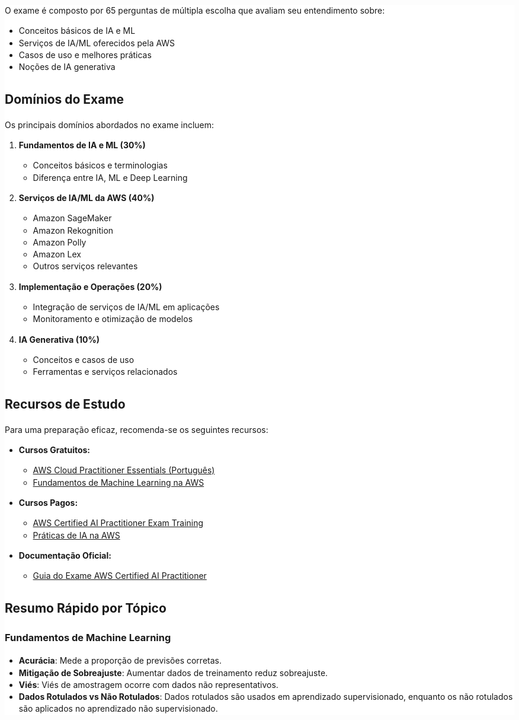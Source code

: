 O exame é composto por 65 perguntas de múltipla escolha que avaliam seu entendimento sobre:

- Conceitos básicos de IA e ML
- Serviços de IA/ML oferecidos pela AWS
- Casos de uso e melhores práticas
- Noções de IA generativa

## Domínios do Exame

Os principais domínios abordados no exame incluem:

1. **Fundamentos de IA e ML (30%)**
   - Conceitos básicos e terminologias
   - Diferença entre IA, ML e Deep Learning

2. **Serviços de IA/ML da AWS (40%)**
   - Amazon SageMaker
   - Amazon Rekognition
   - Amazon Polly
   - Amazon Lex
   - Outros serviços relevantes

3. **Implementação e Operações (20%)**
   - Integração de serviços de IA/ML em aplicações
   - Monitoramento e otimização de modelos

4. **IA Generativa (10%)**
   - Conceitos e casos de uso
   - Ferramentas e serviços relacionados

## Recursos de Estudo

Para uma preparação eficaz, recomenda-se os seguintes recursos:

- **Cursos Gratuitos:**
  - [AWS Cloud Practitioner Essentials (Português)](https://explore.skillbuilder.aws/learn/course/external/view/elearning/134/aws-cloud-practitioner-essentials-portuguese)
  - [Fundamentos de Machine Learning na AWS](https://explore.skillbuilder.aws/learn/course/external/view/elearning/133/machine-learning-fundamentals-portuguese)

- **Cursos Pagos:**
  - [AWS Certified AI Practitioner Exam Training](https://www.udemy.com/course/aws-certified-ai-practitioner/)
  - [Práticas de IA na AWS](https://www.coursera.org/learn/aws-ai)

- **Documentação Oficial:**
  - [Guia do Exame AWS Certified AI Practitioner](https://d1.awsstatic.com/training-and-certification/docs-ai/AWS-Certified-AI-Practitioner_Exam-Guide.pdf)

## Resumo Rápido por Tópico

### Fundamentos de Machine Learning

- **Acurácia**: Mede a proporção de previsões corretas.
- **Mitigação de Sobreajuste**: Aumentar dados de treinamento reduz sobreajuste.
- **Viés**: Viés de amostragem ocorre com dados não representativos.
- **Dados Rotulados vs Não Rotulados**: Dados rotulados são usados em aprendizado supervisionado, enquanto os não rotulados são aplicados no aprendizado não supervisionado.
